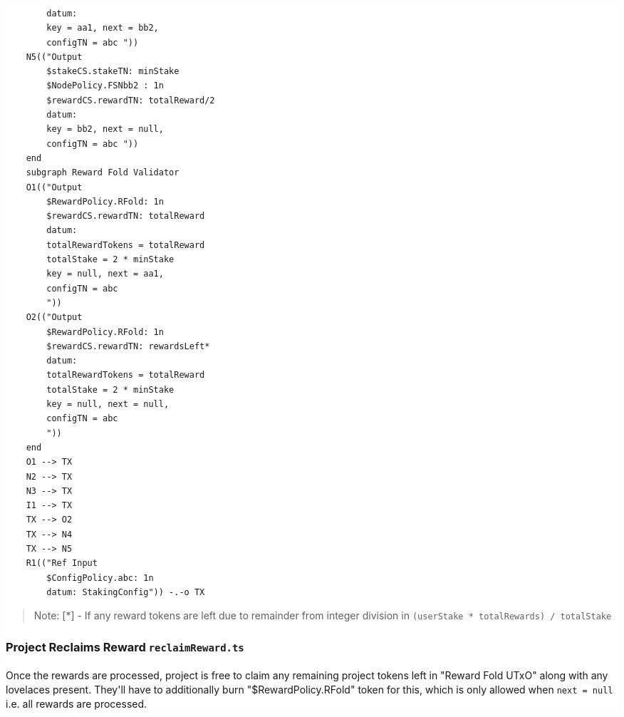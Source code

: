 ```mermaid
        datum:
        key = aa1, next = bb2,
        configTN = abc "))
    N5(("Output
        $stakeCS.stakeTN: minStake
        $NodePolicy.FSNbb2 : 1n
        $rewardCS.rewardTN: totalReward/2
        datum:
        key = bb2, next = null,
        configTN = abc "))
    end
    subgraph Reward Fold Validator
    O1(("Output
        $RewardPolicy.RFold: 1n
        $rewardCS.rewardTN: totalReward
        datum:
        totalRewardTokens = totalReward
        totalStake = 2 * minStake
        key = null, next = aa1,
        configTN = abc
        "))
    O2(("Output
        $RewardPolicy.RFold: 1n
        $rewardCS.rewardTN: rewardsLeft*
        datum:
        totalRewardTokens = totalReward
        totalStake = 2 * minStake
        key = null, next = null,
        configTN = abc
        "))
    end
    O1 --> TX
    N2 --> TX
    N3 --> TX
    I1 --> TX
    TX --> O2
    TX --> N4
    TX --> N5
    R1(("Ref Input
        $ConfigPolicy.abc: 1n
        datum: StakingConfig")) -.-o TX
```

> Note: [*] - If any reward tokens are left due to remainder from integer division in `(userStake * totalRewards) / totalStake`

### **Project Reclaims Reward** `reclaimReward.ts`

Once the rewards are processed, project is free to claim any remaining project tokens left in "Reward Fold UTxO" along with any lovelaces present. They'll have to additionally burn "$RewardPolicy.RFold" token for this, which is only allowed when `next = null` i.e. all rewards are processed.
